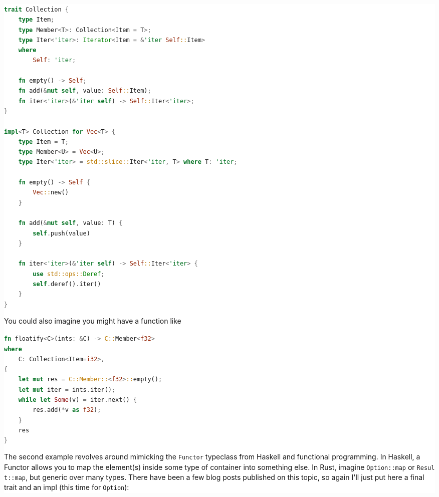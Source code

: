 ```rust
trait Collection {
    type Item;
    type Member<T>: Collection<Item = T>;
    type Iter<'iter>: Iterator<Item = &'iter Self::Item>
    where
        Self: 'iter;

    fn empty() -> Self;
    fn add(&mut self, value: Self::Item);
    fn iter<'iter>(&'iter self) -> Self::Iter<'iter>;
}

impl<T> Collection for Vec<T> {
    type Item = T;
    type Member<U> = Vec<U>;
    type Iter<'iter> = std::slice::Iter<'iter, T> where T: 'iter;

    fn empty() -> Self {
        Vec::new()
    }

    fn add(&mut self, value: T) {
        self.push(value)
    }

    fn iter<'iter>(&'iter self) -> Self::Iter<'iter> {
        use std::ops::Deref;
        self.deref().iter()
    }
}
```

You could also imagine you might have a function like

```rust
fn floatify<C>(ints: &C) -> C::Member<f32>
where
    C: Collection<Item=i32>,
{
    let mut res = C::Member::<f32>::empty();
    let mut iter = ints.iter();
    while let Some(v) = iter.next() {
        res.add(*v as f32);
    }
    res
}
```

The second example revolves around mimicking the `Functor` typeclass from Haskell and functional programming. In Haskell, a Functor allows you to map the element(s) inside some type of container into something else. In Rust, imagine `Option::map` or `Result::map`, but generic over many types. There have been a few blog posts published on this topic, so again I'll just put here a final trait and an impl (this time for `Option`):
